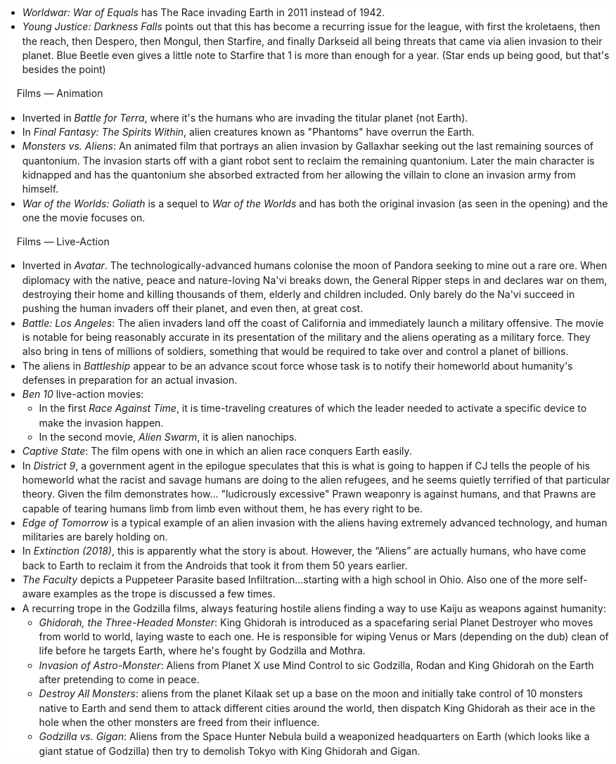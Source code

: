 -   _Worldwar: War of Equals_ has The Race invading Earth in 2011 instead of 1942.
-   _Young Justice: Darkness Falls_ points out that this has become a recurring issue for the league, with first the kroletaens, then the reach, then Despero, then Mongul, then Starfire, and finally Darkseid all being threats that came via alien invasion to their planet. Blue Beetle even gives a little note to Starfire that 1 is more than enough for a year. (Star ends up being good, but that's besides the point)

    Films — Animation 

-   Inverted in _Battle for Terra_, where it's the humans who are invading the titular planet (not Earth).
-   In _Final Fantasy: The Spirits Within_, alien creatures known as "Phantoms" have overrun the Earth.
-   _Monsters vs. Aliens_: An animated film that portrays an alien invasion by Gallaxhar seeking out the last remaining sources of quantonium. The invasion starts off with a giant robot sent to reclaim the remaining quantonium. Later the main character is kidnapped and has the quantonium she absorbed extracted from her allowing the villain to clone an invasion army from himself.
-   _War of the Worlds: Goliath_ is a sequel to _War of the Worlds_ and has both the original invasion (as seen in the opening) and the one the movie focuses on.

    Films — Live-Action 

-   Inverted in _Avatar_. The technologically-advanced humans colonise the moon of Pandora seeking to mine out a rare ore. When diplomacy with the native, peace and nature-loving Na'vi breaks down, the General Ripper steps in and declares war on them, destroying their home and killing thousands of them, elderly and children included. Only barely do the Na'vi succeed in pushing the human invaders off their planet, and even then, at great cost.
-   _Battle: Los Angeles_: The alien invaders land off the coast of California and immediately launch a military offensive. The movie is notable for being reasonably accurate in its presentation of the military and the aliens operating as a military force. They also bring in tens of millions of soldiers, something that would be required to take over and control a planet of billions.
-   The aliens in _Battleship_ appear to be an advance scout force whose task is to notify their homeworld about humanity's defenses in preparation for an actual invasion.
-   _Ben 10_ live-action movies:
    -   In the first _Race Against Time_, it is time-traveling creatures of which the leader needed to activate a specific device to make the invasion happen.
    -   In the second movie, _Alien Swarm_, it is alien nanochips.
-   _Captive State_: The film opens with one in which an alien race conquers Earth easily.
-   In _District 9_, a government agent in the epilogue speculates that this is what is going to happen if CJ tells the people of his homeworld what the racist and savage humans are doing to the alien refugees, and he seems quietly terrified of that particular theory. Given the film demonstrates how... "ludicrously excessive" Prawn weaponry is against humans, and that Prawns are capable of tearing humans limb from limb even without them, he has every right to be.
-   _Edge of Tomorrow_ is a typical example of an alien invasion with the aliens having extremely advanced technology, and human militaries are barely holding on.
-   In _Extinction (2018)_, this is apparently what the story is about. However, the “Aliens” are actually humans, who have come back to Earth to reclaim it from the Androids that took it from them 50 years earlier.
-   _The Faculty_ depicts a Puppeteer Parasite based Infiltration...starting with a high school in Ohio. Also one of the more self-aware examples as the trope is discussed a few times.
-   A recurring trope in the Godzilla films, always featuring hostile aliens finding a way to use Kaiju as weapons against humanity:
    -   _Ghidorah, the Three-Headed Monster_: King Ghidorah is introduced as a spacefaring serial Planet Destroyer who moves from world to world, laying waste to each one. He is responsible for wiping Venus or Mars (depending on the dub) clean of life before he targets Earth, where he's fought by Godzilla and Mothra.
    -   _Invasion of Astro-Monster_: Aliens from Planet X use Mind Control to sic Godzilla, Rodan and King Ghidorah on the Earth after pretending to come in peace.
    -   _Destroy All Monsters_: aliens from the planet Kilaak set up a base on the moon and initially take control of 10 monsters native to Earth and send them to attack different cities around the world, then dispatch King Ghidorah as their ace in the hole when the other monsters are freed from their influence.
    -   _Godzilla vs. Gigan_: Aliens from the Space Hunter Nebula build a weaponized headquarters on Earth (which looks like a giant statue of Godzilla) then try to demolish Tokyo with King Ghidorah and Gigan.